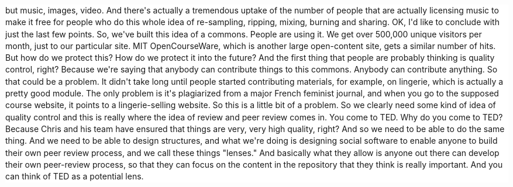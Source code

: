 but music, images, video.
And there&#39;s actually a tremendous uptake
of the number of people
that are actually licensing music
to make it free for people
who do this whole idea of re-sampling,
ripping, mixing, burning and sharing.
OK, I&#39;d like to conclude
with just the last few points.
So, we&#39;ve built this idea of a commons.
People are using it.
We get over 500,000 unique visitors
per month, just to our particular site.
MIT OpenCourseWare,
which is another large open-content site,
gets a similar number of hits.
But how do we protect this?
How do we protect it into the future?
And the first thing
that people are probably thinking
is quality control, right?
Because we&#39;re saying that anybody
can contribute things to this commons.
Anybody can contribute anything.
So that could be a problem.
It didn&#39;t take long until people
started contributing materials,
for example, on lingerie,
which is actually a pretty good module.
The only problem is it&#39;s plagiarized
from a major French feminist journal,
and when you go
to the supposed course website,
it points to a lingerie-selling website.
So this is a little bit of a problem.
So we clearly need some kind
of idea of quality control
and this is really where the idea
of review and peer review comes in.
You come to TED. Why do you come to TED?
Because Chris and his team have ensured
that things are
very, very high quality, right?
And so we need to be able
to do the same thing.
And we need to be able
to design structures,
and what we&#39;re doing
is designing social software
to enable anyone to build
their own peer review process,
and we call these things &quot;lenses.&quot;
And basically what they allow
is anyone out there can develop
their own peer-review process,
so that they can focus
on the content in the repository
that they think is really important.
And you can think of TED
as a potential lens.
